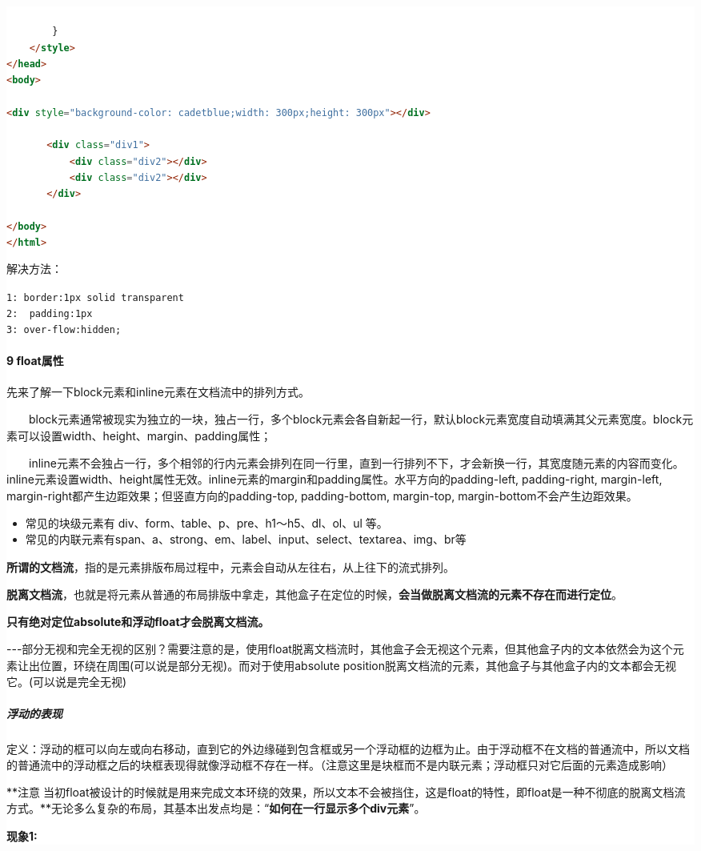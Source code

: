 ```html

        }
    </style>
</head>
<body>

<div style="background-color: cadetblue;width: 300px;height: 300px"></div>

       <div class="div1">
           <div class="div2"></div>
           <div class="div2"></div>
       </div>

</body>
</html>
```

 解决方法：

```
1: border:1px solid transparent
2:  padding:1px
3: over-flow:hidden; 
```

#### 9 float属性

先来了解一下block元素和inline元素在文档流中的排列方式。

　　block元素通常被现实为独立的一块，独占一行，多个block元素会各自新起一行，默认block元素宽度自动填满其父元素宽度。block元素可以设置width、height、margin、padding属性；

　　inline元素不会独占一行，多个相邻的行内元素会排列在同一行里，直到一行排列不下，才会新换一行，其宽度随元素的内容而变化。inline元素设置width、height属性无效。inline元素的margin和padding属性。水平方向的padding-left, padding-right, margin-left, margin-right都产生边距效果；但竖直方向的padding-top, padding-bottom, margin-top, margin-bottom不会产生边距效果。

- 常见的块级元素有 div、form、table、p、pre、h1～h5、dl、ol、ul 等。
- 常见的内联元素有span、a、strong、em、label、input、select、textarea、img、br等

**所谓的文档流**，指的是元素排版布局过程中，元素会自动从左往右，从上往下的流式排列。

**脱离文档流**，也就是将元素从普通的布局排版中拿走，其他盒子在定位的时候，**会当做脱离文档流的元素不存在而进行定位**。

**只有绝对定位absolute和浮动float才会脱离文档流。**

​     ---部分无视和完全无视的区别？需要注意的是，使用float脱离文档流时，其他盒子会无视这个元素，但其他盒子内的文本依然会为这个元素让出位置，环绕在周围(可以说是部分无视)。而对于使用absolute position脱离文档流的元素，其他盒子与其他盒子内的文本都会无视它。(可以说是完全无视)

##### **浮动的表现**

​      定义：浮动的框可以向左或向右移动，直到它的外边缘碰到包含框或另一个浮动框的边框为止。由于浮动框不在文档的普通流中，所以文档的普通流中的浮动框之后的块框表现得就像浮动框不存在一样。（注意这里是块框而不是内联元素；浮动框只对它后面的元素造成影响）

**注意 当初float被设计的时候就是用来完成文本环绕的效果，所以文本不会被挡住，这是float的特性，即float是一种不彻底的脱离文档流方式。**无论多么复杂的布局，其基本出发点均是：“**如何在一行显示多个div元素**”。

**现象1:**
